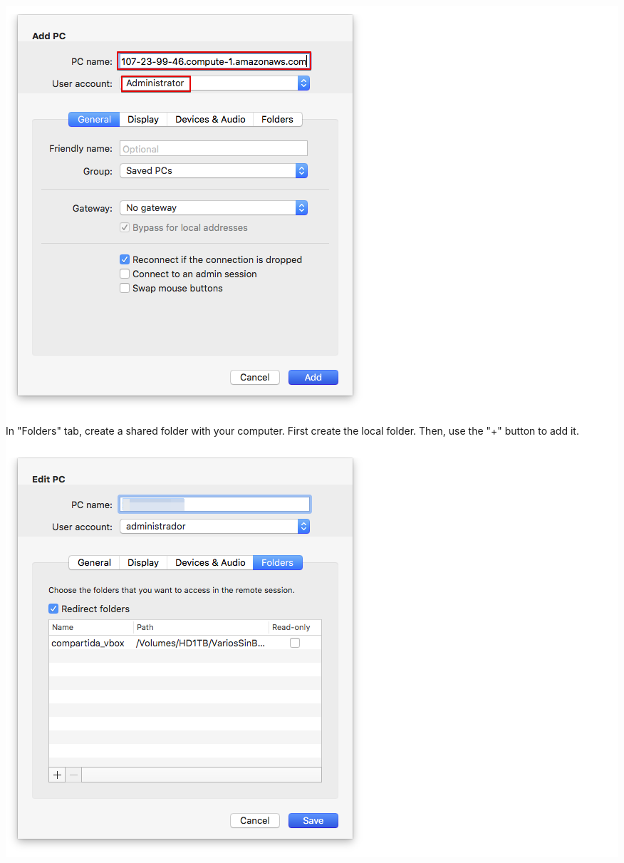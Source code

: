 ![WindowsServerInstallationAWS](assets/Windows_Server_in_AWSAcademy/22.png)

In "Folders" tab, create a shared folder with your computer. First create the local folder. Then, use the "+" button to add it.

![WindowsServerInstallation](assets/Windows_Server_in_Azure/22-2.png)
